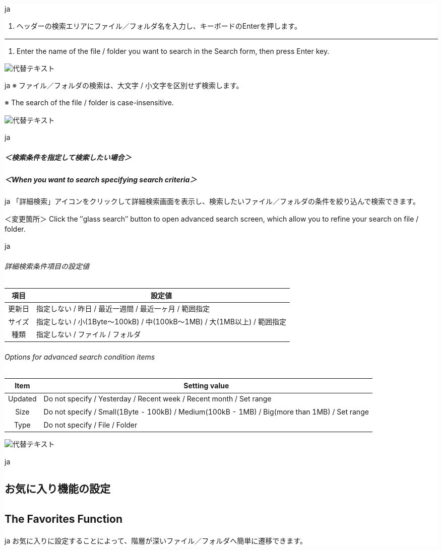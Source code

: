 ja
1. ヘッダーの検索エリアにファイル／フォルダ名を入力し、キーボードのEnterを押します。

---

1. Enter the name of the file / folder you want to search in the Search form, then press Enter key.

![代替テキスト](https://primedrive.jp/help/web/ja/index.files/image052.png)

ja
※ ファイル／フォルダの検索は、大文字 / 小文字を区別せず検索します。

※ The search of the file / folder is case-insensitive.

![代替テキスト](https://primedrive.jp/help/web/ja/index.files/image053.png)

ja
##### ＜検索条件を指定して検索したい場合＞
##### ＜When you want to search specifying search criteria＞

ja
「詳細検索」アイコンをクリックして詳細検索画面を表示し、検索したいファイル／フォルダの条件を絞り込んで検索できます。

＜変更箇所＞ Click the ″glass search″ button to open advanced search screen, which allow you to refine your  search on file / folder.

ja
###### 詳細検索条件項目の設定値
|  **項目** | **設定値** |
|  :------: | ------ |
|  更新日 | 指定しない / 昨日 / 最近一週間 / 最近一ヶ月 / 範囲指定 |
|  サイズ | 指定しない / 小(1Byte～100kB) / 中(100kB～1MB) / 大(1MB以上) / 範囲指定 |
|  種類 | 指定しない / ファイル / フォルダ |

###### Options for advanced search condition items

|  **Item**  |  **Setting value**  |
|  :------: | ------ |
|  Updated  |  Do not specify / Yesterday / Recent week / Recent month / Set range  |
|  Size  |  Do not specify / Small(1Byte - 100kB) / Medium(100kB - 1MB) / Big(more than 1MB) / Set range  |
|  Type  |  Do not specify / File / Folder  |

![代替テキスト](https://primedrive.jp/help/web/ja/index.files/image054.png)

ja
## お気に入り機能の設定
## The Favorites Function

ja
お気に入りに設定することによって、階層が深いファイル／フォルダへ簡単に遷移できます。
